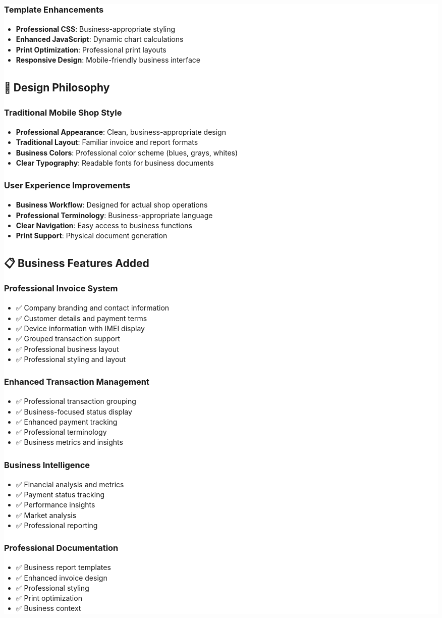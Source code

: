 ### **Template Enhancements**
- **Professional CSS**: Business-appropriate styling
- **Enhanced JavaScript**: Dynamic chart calculations
- **Print Optimization**: Professional print layouts
- **Responsive Design**: Mobile-friendly business interface

## 🎨 **Design Philosophy**

### **Traditional Mobile Shop Style**
- **Professional Appearance**: Clean, business-appropriate design
- **Traditional Layout**: Familiar invoice and report formats
- **Business Colors**: Professional color scheme (blues, grays, whites)
- **Clear Typography**: Readable fonts for business documents

### **User Experience Improvements**
- **Business Workflow**: Designed for actual shop operations
- **Professional Terminology**: Business-appropriate language
- **Clear Navigation**: Easy access to business functions
- **Print Support**: Physical document generation

## 📋 **Business Features Added**

### **Professional Invoice System**
- ✅ Company branding and contact information
- ✅ Customer details and payment terms
- ✅ Device information with IMEI display
- ✅ Grouped transaction support
- ✅ Professional business layout
- ✅ Professional styling and layout

### **Enhanced Transaction Management**
- ✅ Professional transaction grouping
- ✅ Business-focused status display
- ✅ Enhanced payment tracking
- ✅ Professional terminology
- ✅ Business metrics and insights

### **Business Intelligence**
- ✅ Financial analysis and metrics
- ✅ Payment status tracking
- ✅ Performance insights
- ✅ Market analysis
- ✅ Professional reporting

### **Professional Documentation**
- ✅ Business report templates
- ✅ Enhanced invoice design
- ✅ Professional styling
- ✅ Print optimization
- ✅ Business context

